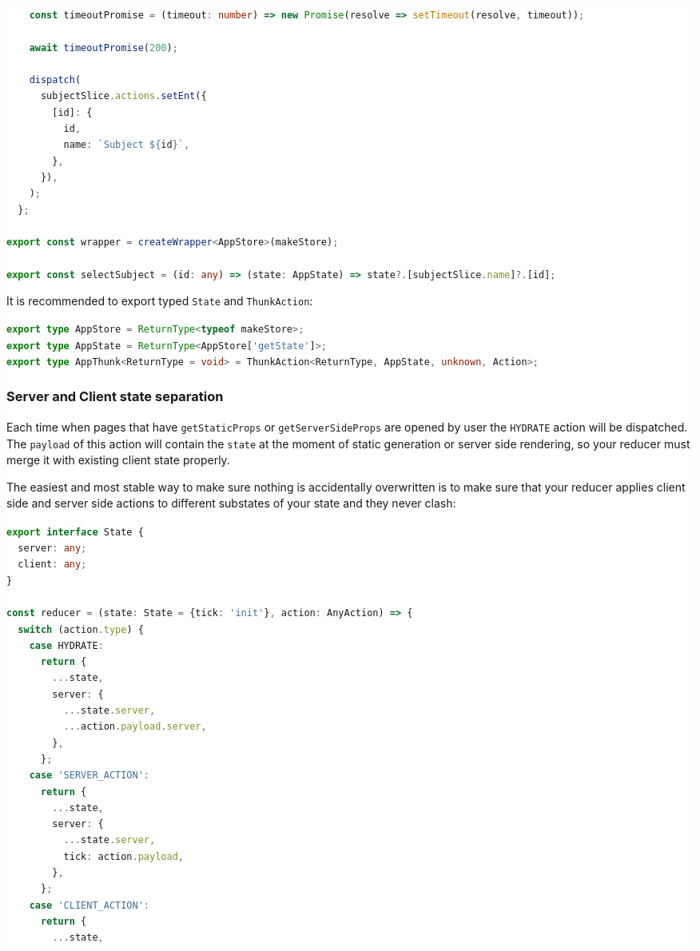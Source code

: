 ```ts
    const timeoutPromise = (timeout: number) => new Promise(resolve => setTimeout(resolve, timeout));

    await timeoutPromise(200);

    dispatch(
      subjectSlice.actions.setEnt({
        [id]: {
          id,
          name: `Subject ${id}`,
        },
      }),
    );
  };

export const wrapper = createWrapper<AppStore>(makeStore);

export const selectSubject = (id: any) => (state: AppState) => state?.[subjectSlice.name]?.[id];
```

It is recommended to export typed `State` and `ThunkAction`:

```ts
export type AppStore = ReturnType<typeof makeStore>;
export type AppState = ReturnType<AppStore['getState']>;
export type AppThunk<ReturnType = void> = ThunkAction<ReturnType, AppState, unknown, Action>;
```

### Server and Client state separation

Each time when pages that have `getStaticProps` or `getServerSideProps` are opened by user the `HYDRATE` action will be dispatched. The `payload` of this action will contain the `state` at the moment of static generation or server side rendering, so your reducer must merge it with existing client state properly.

The easiest and most stable way to make sure nothing is accidentally overwritten is to make sure that your reducer applies client side and server side actions to different substates of your state and they never clash:

```typescript
export interface State {
  server: any;
  client: any;
}

const reducer = (state: State = {tick: 'init'}, action: AnyAction) => {
  switch (action.type) {
    case HYDRATE:
      return {
        ...state,
        server: {
          ...state.server,
          ...action.payload.server,
        },
      };
    case 'SERVER_ACTION':
      return {
        ...state,
        server: {
          ...state.server,
          tick: action.payload,
        },
      };
    case 'CLIENT_ACTION':
      return {
        ...state,
```